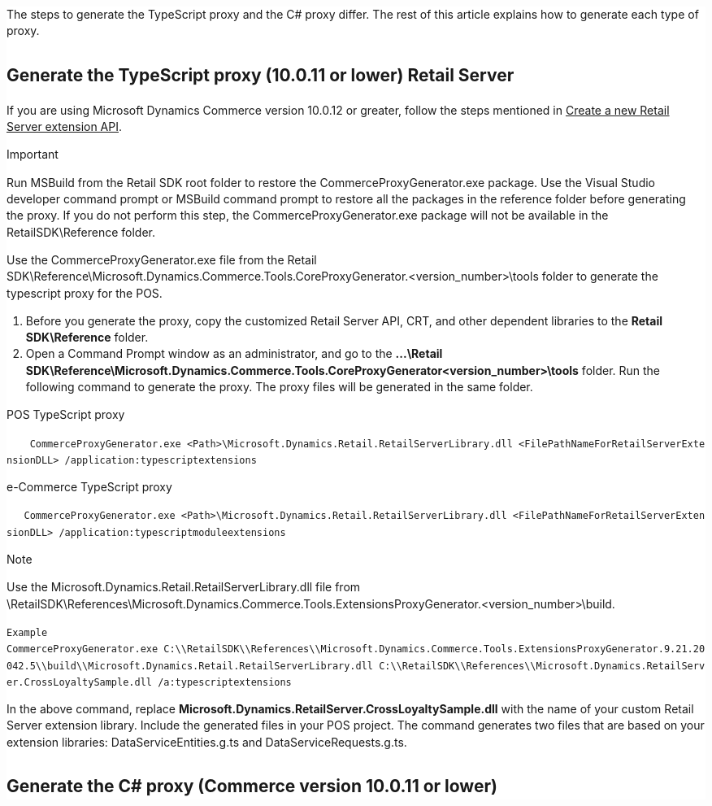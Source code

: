 The steps to generate the TypeScript proxy and the C# proxy differ. The rest of this article explains how to generate each type of proxy.

## Generate the TypeScript proxy (10.0.11 or lower) Retail Server

If you are using Microsoft Dynamics Commerce version 10.0.12 or greater, follow the steps mentioned in [Create a new Retail Server extension API](retail-server-icontroller-extension.md).

> [!IMPORTANT]
> Run MSBuild from the Retail SDK root folder to restore the CommerceProxyGenerator.exe package. Use the Visual Studio developer command prompt or MSBuild command prompt to restore all the packages in the reference folder before generating the proxy. If you do not perform this step, the CommerceProxyGenerator.exe package will not be available in the RetailSDK\Reference folder.

Use the CommerceProxyGenerator.exe file from the Retail SDK\\Reference\\Microsoft.Dynamics.Commerce.Tools.CoreProxyGenerator.<version_number>\tools folder to generate the typescript proxy for the POS.

1. Before you generate the proxy, copy the customized Retail Server API, CRT, and other dependent libraries to the **Retail SDK\\Reference** folder.
2. Open a Command Prompt window as an administrator, and go to the **...\\Retail SDK\\Reference\\Microsoft.Dynamics.Commerce.Tools.CoreProxyGenerator\<version_number>\tools** folder. Run the following command to generate the proxy. The proxy files will be generated in the same folder.

  
  POS TypeScript proxy
```Console 
    CommerceProxyGenerator.exe <Path>\Microsoft.Dynamics.Retail.RetailServerLibrary.dll <FilePathNameForRetailServerExtensionDLL> /application:typescriptextensions
```
 e-Commerce TypeScript proxy
 ```Console 
    CommerceProxyGenerator.exe <Path>\Microsoft.Dynamics.Retail.RetailServerLibrary.dll <FilePathNameForRetailServerExtensionDLL> /application:typescriptmoduleextensions
```

> [!NOTE]
> Use the Microsoft.Dynamics.Retail.RetailServerLibrary.dll file from \RetailSDK\References\Microsoft.Dynamics.Commerce.Tools.ExtensionsProxyGenerator.<version_number>\build.

```Console
Example
CommerceProxyGenerator.exe C:\\RetailSDK\\References\\Microsoft.Dynamics.Commerce.Tools.ExtensionsProxyGenerator.9.21.20042.5\\build\\Microsoft.Dynamics.Retail.RetailServerLibrary.dll C:\\RetailSDK\\References\\Microsoft.Dynamics.RetailServer.CrossLoyaltySample.dll /a:typescriptextensions
```

In the above command, replace **Microsoft.Dynamics.RetailServer.CrossLoyaltySample.dll** with the name of your custom Retail Server extension library. Include the generated files in your POS project. The command generates two files that are based on your extension libraries: DataServiceEntities.g.ts and DataServiceRequests.g.ts.

## Generate the C# proxy (Commerce version 10.0.11 or lower)
